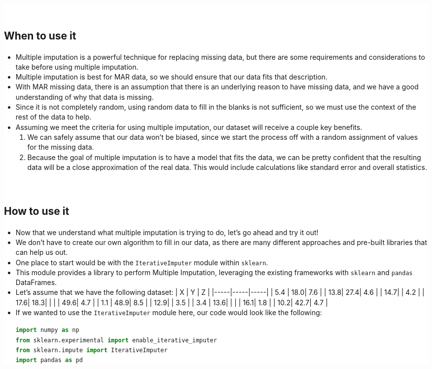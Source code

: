 <br>

## When to use it
- Multiple imputation is a powerful technique for replacing missing data, but there are some requirements and considerations to take before using multiple imputation.
- Multiple imputation is best for MAR data, so we should ensure that our data fits that description. 
- With MAR missing data, there is an assumption that there is an underlying reason to have missing data, and we have a good understanding of why that data is missing. 
- Since it is not completely random, using random data to fill in the blanks is not sufficient, so we must use the context of the rest of the data to help.
- Assuming we meet the criteria for using multiple imputation, our dataset will receive a couple key benefits.
    1. We can safely assume that our data won’t be biased, since we start the process off with a random assignment of values for the missing data.
    2. Because the goal of multiple imputation is to have a model that fits the data, we can be pretty confident that the resulting data will be a close approximation of the real data. This would include calculations like standard error and overall statistics.

<br>

## How to use it
- Now that we understand what multiple imputation is trying to do, let’s go ahead and try it out! 
- We don’t have to create our own algorithm to fill in our data, as there are many different approaches and pre-built libraries that can help us out.
- One place to start would be with the `IterativeImputer` module within `sklearn`. 
- This module provides a library to perform Multiple Imputation, leveraging the existing frameworks with `sklearn` and `pandas` DataFrames. 
- Let’s assume that we have the following dataset:
    | X   | Y   | Z   |
    |-----|-----|-----|
    | 5.4 | 18.0| 7.6 |
    | 13.8| 27.4| 4.6 |
    | 14.7|     | 4.2 |
    | 17.6| 18.3|     |
    |     | 49.6| 4.7 |
    | 1.1 | 48.9| 8.5 |
    | 12.9|     | 3.5 |
    | 3.4 | 13.6|     |
    |     | 16.1| 1.8 |
    | 10.2| 42.7| 4.7 |
- If we wanted to use the `IterativeImputer` module here, our code would look like the following:
    ```python
    import numpy as np
    from sklearn.experimental import enable_iterative_imputer
    from sklearn.impute import IterativeImputer
    import pandas as pd
